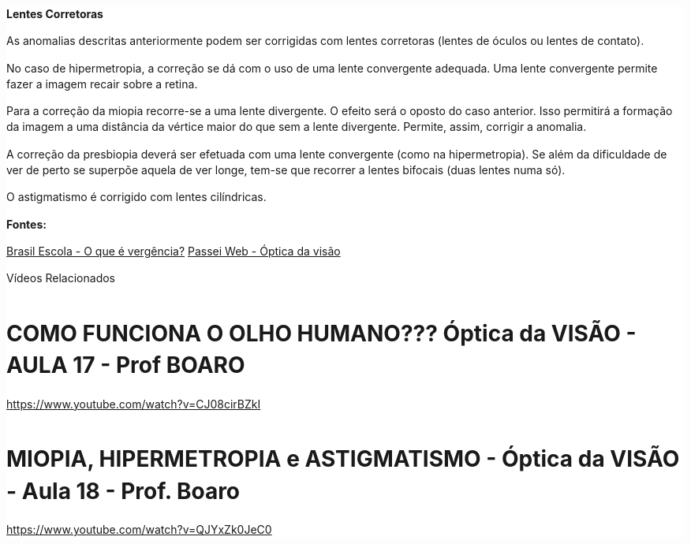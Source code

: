 **Lentes Corretoras**

As anomalias descritas anteriormente podem ser corrigidas com lentes corretoras (lentes de óculos ou lentes de contato).

No caso de hipermetropia, a correção se dá com o uso de uma lente convergente adequada. Uma lente convergente permite fazer a imagem recair sobre a retina.

Para a correção da miopia recorre-se a uma lente divergente. O efeito será o oposto do caso anterior. Isso permitirá a formação da imagem a uma distância da vértice maior do que sem a lente divergente. Permite, assim, corrigir a anomalia.

A correção da presbiopia deverá ser efetuada com uma lente convergente (como na hipermetropia). Se além da dificuldade de ver de perto se superpõe aquela de ver longe, tem-se que recorrer a lentes bifocais (duas lentes numa só).

O astigmatismo é corrigido com lentes cilíndricas.



**Fontes:**



[Brasil Escola - O que é vergência?](https://brasilescola.uol.com.br/o-que-e/fisica/o-que-e-vergencia.htm)
[Passei Web - Óptica da visão](https://www.passeiweb.com/index.php/estudos/sala_de_aula/fisica/optica_visao)

Vídeos Relacionados

# COMO FUNCIONA O OLHO HUMANO??? Óptica da VISÃO - AULA 17 - Prof BOARO

https://www.youtube.com/watch?v=CJ08cirBZkI



# MIOPIA, HIPERMETROPIA e ASTIGMATISMO - Óptica da VISÃO - Aula 18 - Prof. Boaro

https://www.youtube.com/watch?v=QJYxZk0JeC0

